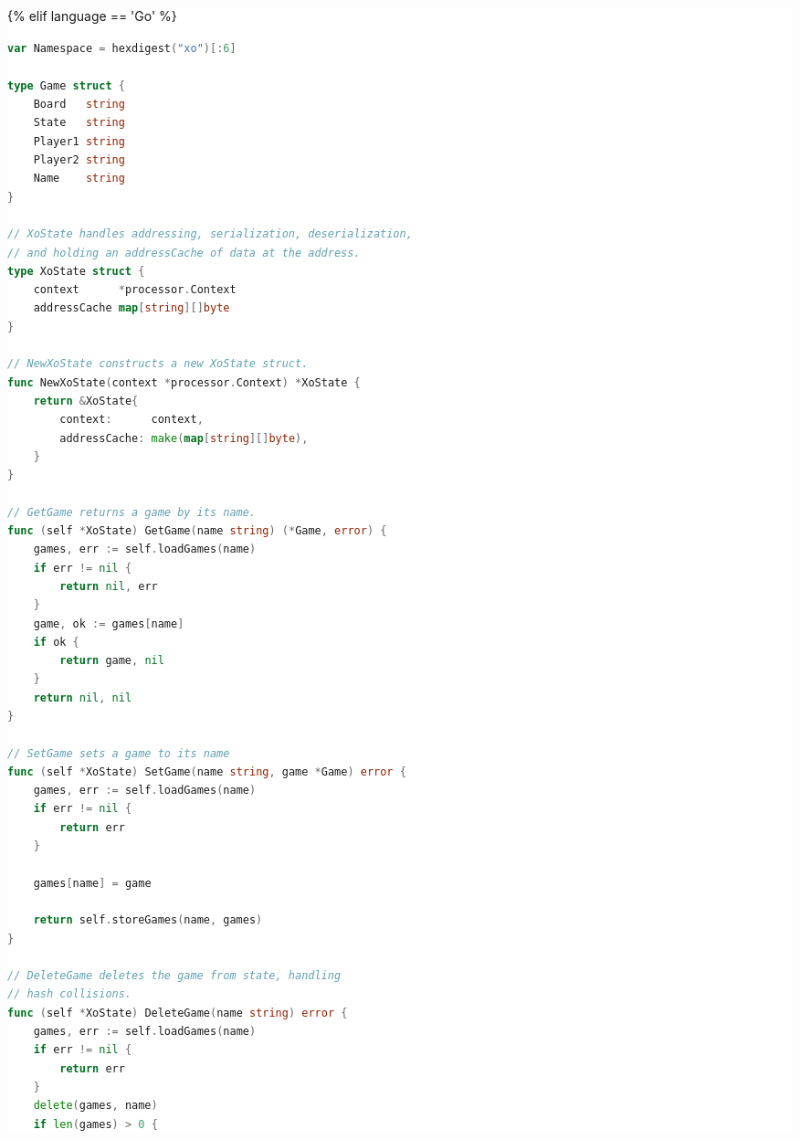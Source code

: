 ``` javascript
```

{% elif language == \'Go\' %}

``` go
var Namespace = hexdigest("xo")[:6]

type Game struct {
    Board   string
    State   string
    Player1 string
    Player2 string
    Name    string
}

// XoState handles addressing, serialization, deserialization,
// and holding an addressCache of data at the address.
type XoState struct {
    context      *processor.Context
    addressCache map[string][]byte
}

// NewXoState constructs a new XoState struct.
func NewXoState(context *processor.Context) *XoState {
    return &XoState{
        context:      context,
        addressCache: make(map[string][]byte),
    }
}

// GetGame returns a game by its name.
func (self *XoState) GetGame(name string) (*Game, error) {
    games, err := self.loadGames(name)
    if err != nil {
        return nil, err
    }
    game, ok := games[name]
    if ok {
        return game, nil
    }
    return nil, nil
}

// SetGame sets a game to its name
func (self *XoState) SetGame(name string, game *Game) error {
    games, err := self.loadGames(name)
    if err != nil {
        return err
    }

    games[name] = game

    return self.storeGames(name, games)
}

// DeleteGame deletes the game from state, handling
// hash collisions.
func (self *XoState) DeleteGame(name string) error {
    games, err := self.loadGames(name)
    if err != nil {
        return err
    }
    delete(games, name)
    if len(games) > 0 {
```